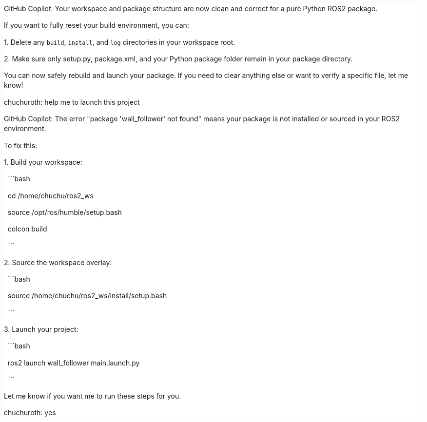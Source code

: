 

GitHub Copilot: Your workspace and package structure are now clean and correct for a pure Python ROS2 package.



If you want to fully reset your build environment, you can:

1\. Delete any `build`, `install`, and `log` directories in your workspace root.

2\. Make sure only setup.py, package.xml, and your Python package folder remain in your package directory.



You can now safely rebuild and launch your package. If you need to clear anything else or want to verify a specific file, let me know!



chuchuroth: help me to launch this project



GitHub Copilot: The error "package 'wall\_follower' not found" means your package is not installed or sourced in your ROS2 environment.



To fix this:

1\. Build your workspace:

&nbsp;  ```bash

&nbsp;  cd /home/chuchu/ros2\_ws

&nbsp;  source /opt/ros/humble/setup.bash

&nbsp;  colcon build

&nbsp;  ```

2\. Source the workspace overlay:

&nbsp;  ```bash

&nbsp;  source /home/chuchu/ros2\_ws/install/setup.bash

&nbsp;  ```

3\. Launch your project:

&nbsp;  ```bash

&nbsp;  ros2 launch wall\_follower main.launch.py

&nbsp;  ```



Let me know if you want me to run these steps for you.



chuchuroth: yes


